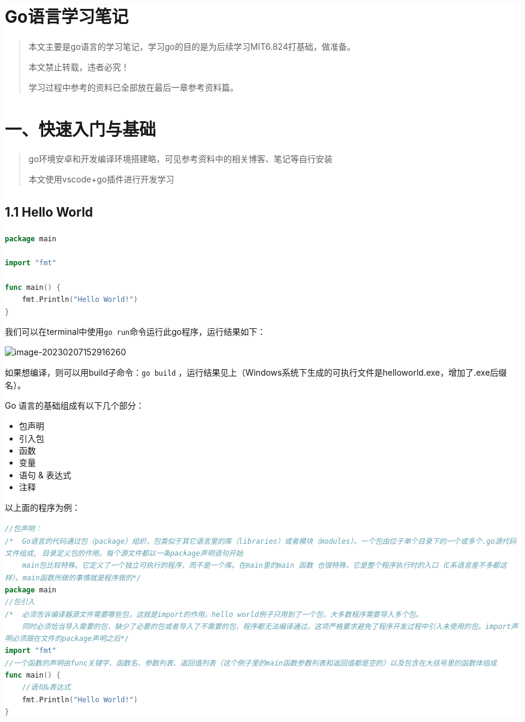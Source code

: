 # Go语言学习笔记

> 本文主要是go语言的学习笔记，学习go的目的是为后续学习MIT6.824打基础，做准备。
>
> 本文禁止转载，违者必究！
>
> 学习过程中参考的资料已全部放在最后一章参考资料篇。

# 一、快速入门与基础

> go环境安卓和开发编译环境搭建略，可见参考资料中的相关博客、笔记等自行安装
>
> 本文使用vscode+go插件进行开发学习

## 1.1 Hello World

~~~go
package main

import "fmt"

func main() {
	fmt.Println("Hello World!")
}
~~~

我们可以在terminal中使用`go run`命令运行此go程序，运行结果如下：

![image-20230207152916260](https://mypic-12138.oss-cn-beijing.aliyuncs.com/blog/picgo/image-20230207152916260.png)

如果想编译，则可以用build子命令：`go build` ，运行结果见上（Windows系统下生成的可执行文件是helloworld.exe，增加了.exe后缀名）。

Go 语言的基础组成有以下几个部分：

- 包声明
- 引入包
- 函数
- 变量
- 语句 & 表达式
- 注释

以上面的程序为例：

~~~go
//包声明：
/*	Go语言的代码通过包（package）组织，包类似于其它语言里的库（libraries）或者模块（modules）。一个包由位于单个目录下的一个或多个.go源代码文件组成, 目录定义包的作用。每个源文件都以一条package声明语句开始 
	main包比较特殊。它定义了一个独立可执行的程序，而不是一个库。在main里的main 函数 也很特殊，它是整个程序执行时的入口（C系语言差不多都这样）。main函数所做的事情就是程序做的*/
package main
//包引入
/*	必须告诉编译器源文件需要哪些包，这就是import的作用。hello world例子只用到了一个包，大多数程序需要导入多个包。
	同时必须恰当导入需要的包，缺少了必要的包或者导入了不需要的包，程序都无法编译通过。这项严格要求避免了程序开发过程中引入未使用的包。import声明必须跟在文件的package声明之后*/
import "fmt"
//一个函数的声明由func关键字、函数名、参数列表、返回值列表（这个例子里的main函数参数列表和返回值都是空的）以及包含在大括号里的函数体组成
func main() {
    //语句&表达式
	fmt.Println("Hello World!")
}
~~~
